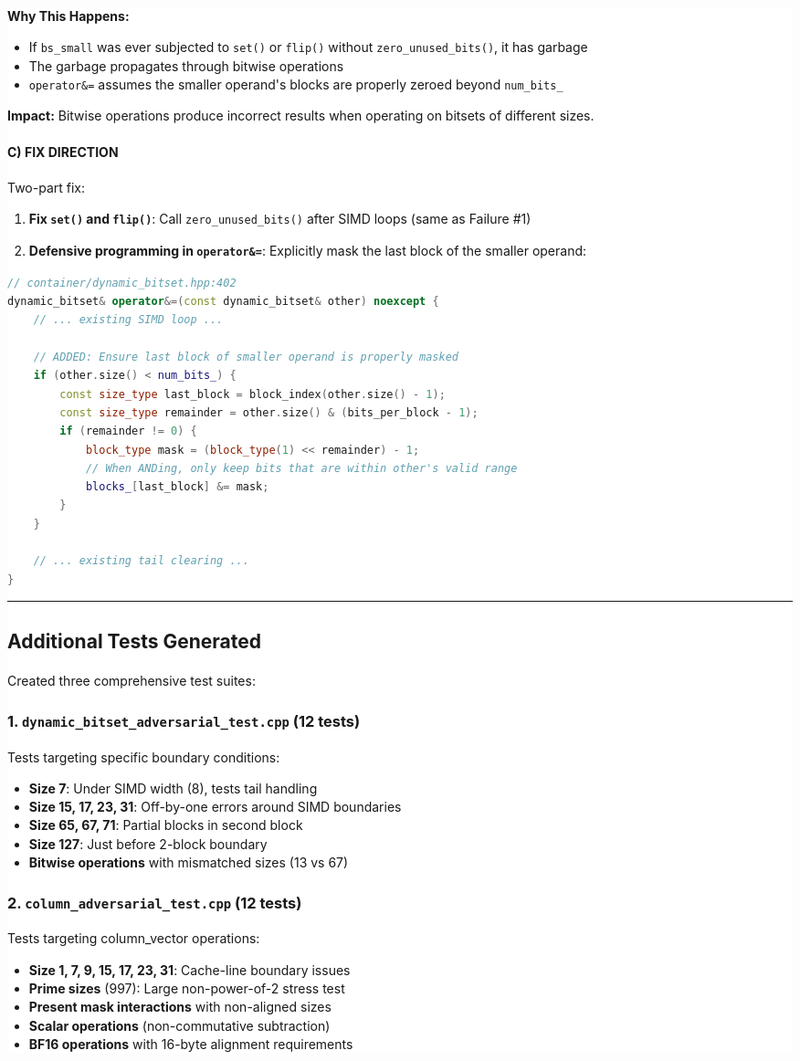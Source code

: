 **Why This Happens:**
- If `bs_small` was ever subjected to `set()` or `flip()` without `zero_unused_bits()`, it has garbage
- The garbage propagates through bitwise operations
- `operator&=` assumes the smaller operand's blocks are properly zeroed beyond `num_bits_`

**Impact:** Bitwise operations produce incorrect results when operating on bitsets of different sizes.

#### C) FIX DIRECTION

Two-part fix:

1. **Fix `set()` and `flip()`**: Call `zero_unused_bits()` after SIMD loops (same as Failure #1)

2. **Defensive programming in `operator&=`**: Explicitly mask the last block of the smaller operand:

```cpp
// container/dynamic_bitset.hpp:402
dynamic_bitset& operator&=(const dynamic_bitset& other) noexcept {
    // ... existing SIMD loop ...

    // ADDED: Ensure last block of smaller operand is properly masked
    if (other.size() < num_bits_) {
        const size_type last_block = block_index(other.size() - 1);
        const size_type remainder = other.size() & (bits_per_block - 1);
        if (remainder != 0) {
            block_type mask = (block_type(1) << remainder) - 1;
            // When ANDing, only keep bits that are within other's valid range
            blocks_[last_block] &= mask;
        }
    }

    // ... existing tail clearing ...
}
```

---

## Additional Tests Generated

Created three comprehensive test suites:

### 1. `dynamic_bitset_adversarial_test.cpp` (12 tests)
Tests targeting specific boundary conditions:
- **Size 7**: Under SIMD width (8), tests tail handling
- **Size 15, 17, 23, 31**: Off-by-one errors around SIMD boundaries
- **Size 65, 67, 71**: Partial blocks in second block
- **Size 127**: Just before 2-block boundary
- **Bitwise operations** with mismatched sizes (13 vs 67)

### 2. `column_adversarial_test.cpp` (12 tests)
Tests targeting column_vector operations:
- **Size 1, 7, 9, 15, 17, 23, 31**: Cache-line boundary issues
- **Prime sizes** (997): Large non-power-of-2 stress test
- **Present mask interactions** with non-aligned sizes
- **Scalar operations** (non-commutative subtraction)
- **BF16 operations** with 16-byte alignment requirements
